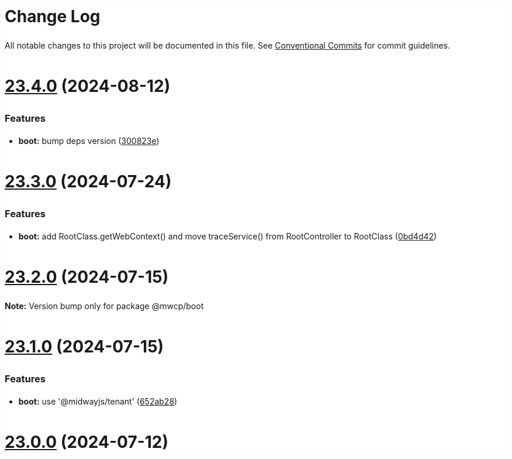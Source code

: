 # Change Log

All notable changes to this project will be documented in this file.
See [Conventional Commits](https://conventionalcommits.org) for commit guidelines.

# [23.4.0](https://github.com/waitingsong/midway-boot/compare/v23.3.0...v23.4.0) (2024-08-12)


### Features

* **boot:** bump deps version ([300823e](https://github.com/waitingsong/midway-boot/commit/300823e8df40cda0d46942004f0fdc0c447e5f18))





# [23.3.0](https://github.com/waitingsong/midway-boot/compare/v23.2.0...v23.3.0) (2024-07-24)


### Features

* **boot:** add RootClass.getWebContext() and move traceService() from RootController to RootClass ([0bd4d42](https://github.com/waitingsong/midway-boot/commit/0bd4d42a42011b8ddb006f63151500b84c0c5d42))





# [23.2.0](https://github.com/waitingsong/midway-boot/compare/v23.1.0...v23.2.0) (2024-07-15)

**Note:** Version bump only for package @mwcp/boot





# [23.1.0](https://github.com/waitingsong/midway-boot/compare/v23.0.0...v23.1.0) (2024-07-15)


### Features

* **boot:** use '@midwayjs/tenant' ([652ab28](https://github.com/waitingsong/midway-boot/commit/652ab284c0c13c6a991cd223c6bc5e4205e94935))





# [23.0.0](https://github.com/waitingsong/midway-boot/compare/v22.0.0...v23.0.0) (2024-07-12)
